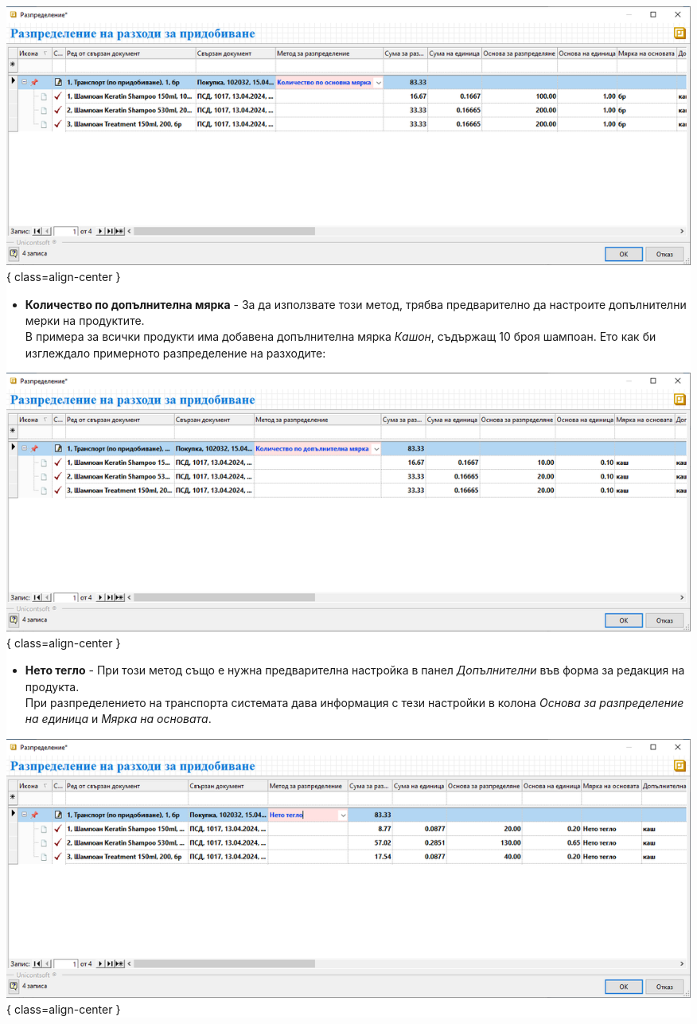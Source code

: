 ![](20240411-allocate-acquisition-costs5.png){ class=align-center }

- **Количество по допълнителна мярка** - За да използвате този метод, трябва предварително да настроите допълнителни мерки на продуктите.  
В примера за всички продукти има добавена допълнителна мярка *Кашон*, съдържащ 10 броя шампоан. Ето как би изглеждало примерното разпределение на разходите:

![](20240411-allocate-acquisition-costs6.png){ class=align-center }

- **Нето тегло** - При този метод също е нужна предварителна настройка в панел *Допълнителни* във форма за редакция на продукта.  
При разпределението на транспорта системата дава информация с тези настройки в колона *Основа за разпределение на единица* и *Мярка на основата*.

![](20240411-allocate-acquisition-costs7.png){ class=align-center }
